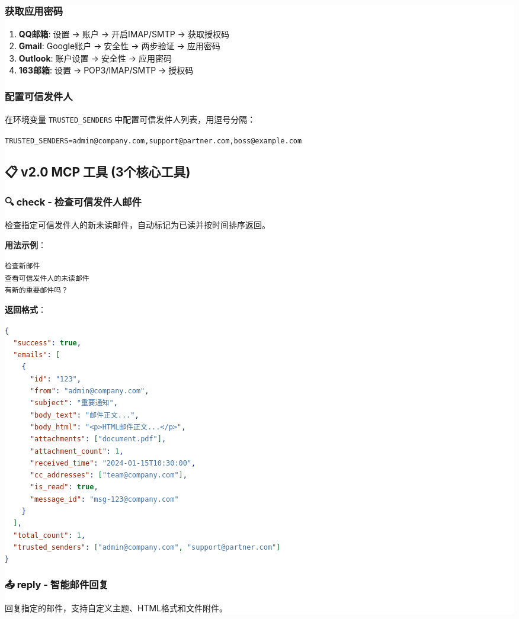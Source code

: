### 获取应用密码
1. **QQ邮箱**: 设置 → 账户 → 开启IMAP/SMTP → 获取授权码
2. **Gmail**: Google账户 → 安全性 → 两步验证 → 应用密码
3. **Outlook**: 账户设置 → 安全性 → 应用密码
4. **163邮箱**: 设置 → POP3/IMAP/SMTP → 授权码

### 配置可信发件人
在环境变量 `TRUSTED_SENDERS` 中配置可信发件人列表，用逗号分隔：
```
TRUSTED_SENDERS=admin@company.com,support@partner.com,boss@example.com
```

## 📋 v2.0 MCP 工具 (3个核心工具)

### 🔍 check - 检查可信发件人邮件
检查指定可信发件人的新未读邮件，自动标记为已读并按时间排序返回。

**用法示例**：
```
检查新邮件
查看可信发件人的未读邮件
有新的重要邮件吗？
```

**返回格式**：
```json
{
  "success": true,
  "emails": [
    {
      "id": "123",
      "from": "admin@company.com",
      "subject": "重要通知",
      "body_text": "邮件正文...",
      "body_html": "<p>HTML邮件正文...</p>",
      "attachments": ["document.pdf"],
      "attachment_count": 1,
      "received_time": "2024-01-15T10:30:00",
      "cc_addresses": ["team@company.com"],
      "is_read": true,
      "message_id": "msg-123@company.com"
    }
  ],
  "total_count": 1,
  "trusted_senders": ["admin@company.com", "support@partner.com"]
}
```

### 📤 reply - 智能邮件回复
回复指定的邮件，支持自定义主题、HTML格式和文件附件。
